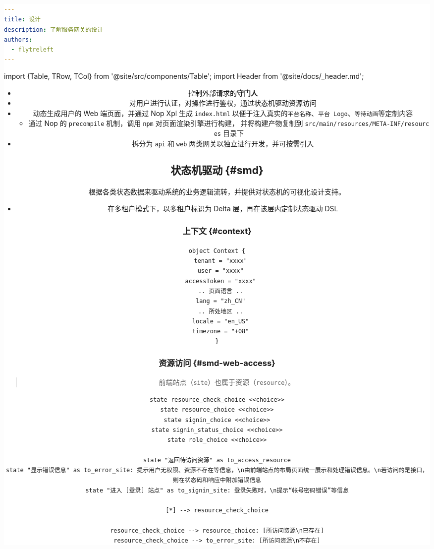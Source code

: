 ```yaml
---
title: 设计
description: 了解服务网关的设计
authors:
  - flytreleft
---
```


import {Table, TRow, TCol} from '@site/src/components/Table';
import Header from '@site/docs/\_header.md';

<Header />

- 控制外部请求的**守门人**
- 对用户进行认证，对操作进行鉴权，通过状态机驱动资源访问
- 动态生成用户的 Web 端页面，并通过 Nop Xpl 生成 `index.html`
  以便于注入真实的`平台名称`、`平台 Logo`、`等待动画`等定制内容
  - 通过 Nop 的 `precompile` 机制，调用 `npm` 对页面渲染引擎进行构建，
    并将构建产物复制到 `src/main/resources/META-INF/resources`
    目录下
- 拆分为 `api` 和 `web` 两类网关以独立进行开发，并可按需引入

## 状态机驱动 {#smd}

根据各类状态数据来驱动系统的业务逻辑流转，并提供对状态机的可视化设计支持。

- 在多租户模式下，以多租户标识为 Delta 层，再在该层内定制状态驱动 DSL

### 上下文 {#context}



```plantuml
object Context {
  tenant = "xxxx"
  user = "xxxx"
  accessToken = "xxxx"
  .. 页面语言 ..
  lang = "zh_CN"
  .. 所处地区 ..
  locale = "en_US"
  timezone = "+08"
}
```

### 资源访问 {#smd-web-access}

> 前端站点（`site`）也属于资源（`resource`）。



```plantuml
state resource_check_choice <<choice>>
state resource_choice <<choice>>
state signin_choice <<choice>>
state signin_status_choice <<choice>>
state role_choice <<choice>>

state "返回待访问资源" as to_access_resource
state "显示错误信息" as to_error_site: 提示用户无权限、资源不存在等信息，\n由前端站点的布局页面统一展示和处理错误信息。\n若访问的是接口，则在状态码和响应中附加错误信息
state "进入 [登录] 站点" as to_signin_site: 登录失败时，\n提示“帐号密码错误”等信息

[*] --> resource_check_choice

resource_check_choice --> resource_choice: [所访问资源\n已存在]
resource_check_choice --> to_error_site: [所访问资源\n不存在]

```